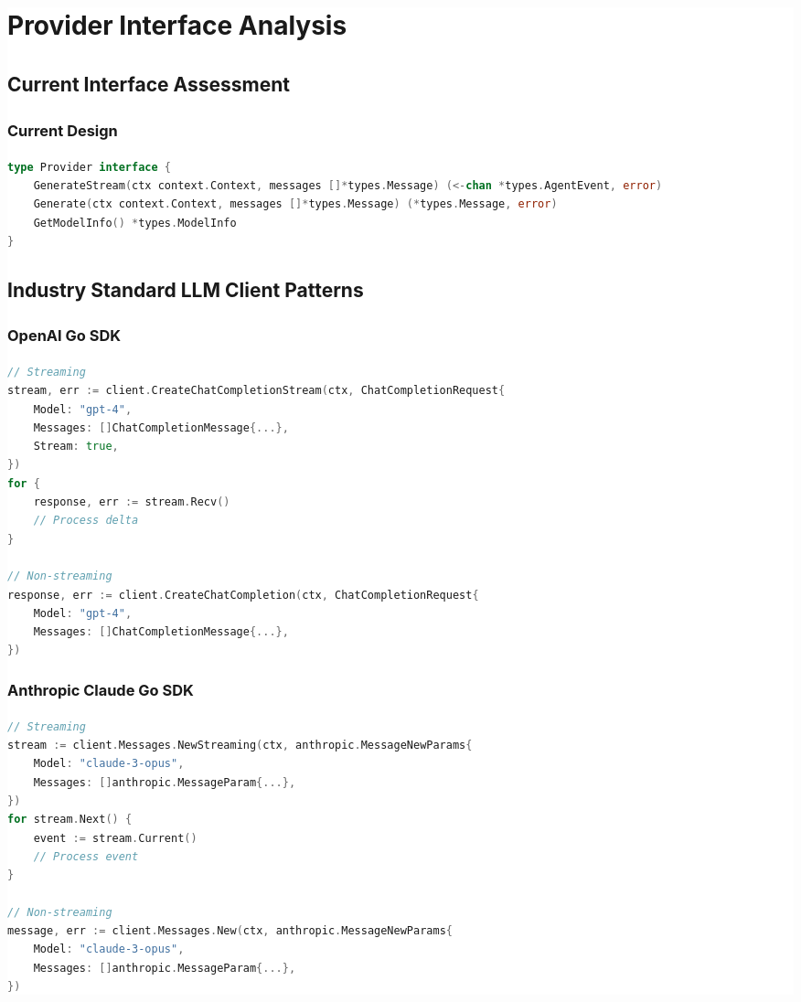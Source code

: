 # Provider Interface Analysis

## Current Interface Assessment

### Current Design
```go
type Provider interface {
    GenerateStream(ctx context.Context, messages []*types.Message) (<-chan *types.AgentEvent, error)
    Generate(ctx context.Context, messages []*types.Message) (*types.Message, error)
    GetModelInfo() *types.ModelInfo
}
```

## Industry Standard LLM Client Patterns

### OpenAI Go SDK
```go
// Streaming
stream, err := client.CreateChatCompletionStream(ctx, ChatCompletionRequest{
    Model: "gpt-4",
    Messages: []ChatCompletionMessage{...},
    Stream: true,
})
for {
    response, err := stream.Recv()
    // Process delta
}

// Non-streaming
response, err := client.CreateChatCompletion(ctx, ChatCompletionRequest{
    Model: "gpt-4", 
    Messages: []ChatCompletionMessage{...},
})
```

### Anthropic Claude Go SDK
```go
// Streaming
stream := client.Messages.NewStreaming(ctx, anthropic.MessageNewParams{
    Model: "claude-3-opus",
    Messages: []anthropic.MessageParam{...},
})
for stream.Next() {
    event := stream.Current()
    // Process event
}

// Non-streaming
message, err := client.Messages.New(ctx, anthropic.MessageNewParams{
    Model: "claude-3-opus",
    Messages: []anthropic.MessageParam{...},
})
```
